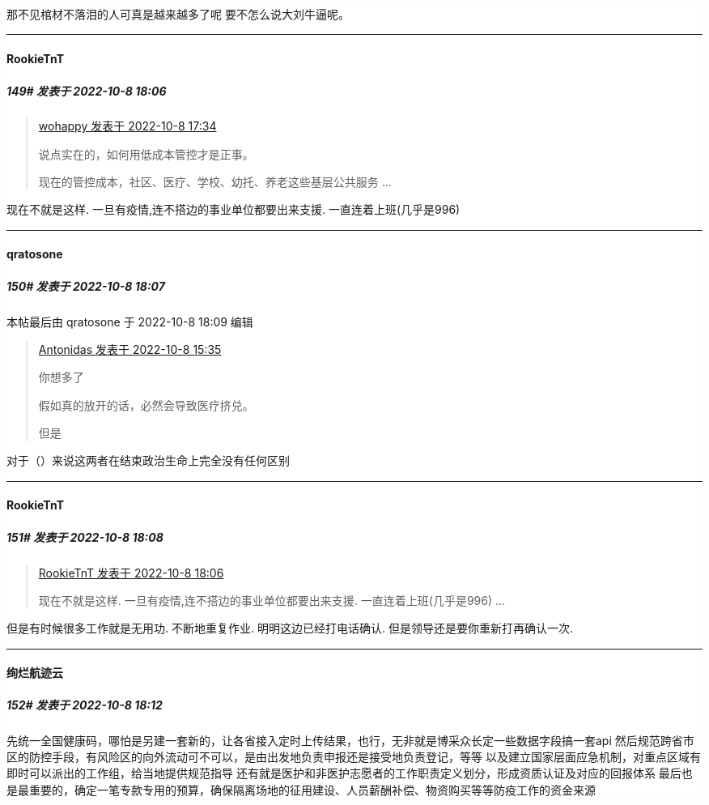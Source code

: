那不见棺材不落泪的人可真是越来越多了呢</blockquote>
要不怎么说大刘牛逼呢。



*****

####  RookieTnT  
##### 149#       发表于 2022-10-8 18:06

<blockquote><a href="httphttps://bbs.saraba1st.com/2b/forum.php?mod=redirect&amp;goto=findpost&amp;pid=57813638&amp;ptid=2098428" target="_blank">wohappy 发表于 2022-10-8 17:34</a>

说点实在的，如何用低成本管控才是正事。

现在的管控成本，社区、医疗、学校、幼托、养老这些基层公共服务 ...</blockquote>
现在不就是这样. 一旦有疫情,连不搭边的事业单位都要出来支援. 一直连着上班(几乎是996)

*****

####  qratosone  
##### 150#       发表于 2022-10-8 18:07

 本帖最后由 qratosone 于 2022-10-8 18:09 编辑 
<blockquote><a href="httphttps://bbs.saraba1st.com/2b/forum.php?mod=redirect&amp;goto=findpost&amp;pid=57811451&amp;ptid=2098428" target="_blank">Antonidas 发表于 2022-10-8 15:35</a>

你想多了

假如真的放开的话，必然会导致医疗挤兑。

但是</blockquote>
对于（）来说这两者在结束政治生命上完全没有任何区别



*****

####  RookieTnT  
##### 151#       发表于 2022-10-8 18:08

<blockquote><a href="httphttps://bbs.saraba1st.com/2b/forum.php?mod=redirect&amp;goto=findpost&amp;pid=57814250&amp;ptid=2098428" target="_blank">RookieTnT 发表于 2022-10-8 18:06</a>

现在不就是这样. 一旦有疫情,连不搭边的事业单位都要出来支援. 一直连着上班(几乎是996) ...</blockquote>
但是有时候很多工作就是无用功. 不断地重复作业. 明明这边已经打电话确认. 但是领导还是要你重新打再确认一次.



*****

####  绚烂航迹云  
##### 152#       发表于 2022-10-8 18:12

先统一全国健康码，哪怕是另建一套新的，让各省接入定时上传结果，也行，无非就是博采众长定一些数据字段搞一套api
然后规范跨省市区的防控手段，有风险区的向外流动可不可以，是由出发地负责申报还是接受地负责登记，等等
以及建立国家层面应急机制，对重点区域有即时可以派出的工作组，给当地提供规范指导
还有就是医护和非医护志愿者的工作职责定义划分，形成资质认证及对应的回报体系
最后也是最重要的，确定一笔专款专用的预算，确保隔离场地的征用建设、人员薪酬补偿、物资购买等等防疫工作的资金来源

